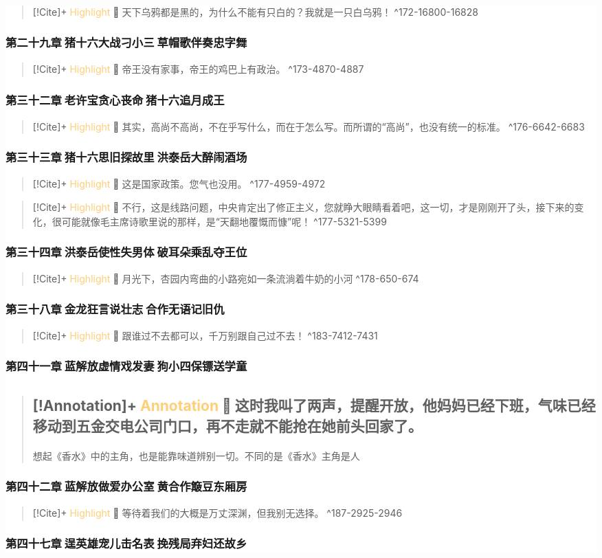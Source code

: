 
> [!Cite]+ <span style="color: #ffce78;">Highlight</span>
> 📌 天下乌鸦都是黑的，为什么不能有只白的？我就是一只白乌鸦！
> ^172-16800-16828
### 第二十九章 猪十六大战刁小三 草帽歌伴奏忠字舞


> [!Cite]+ <span style="color: #ffce78;">Highlight</span>
> 📌 帝王没有家事，帝王的鸡巴上有政治。
> ^173-4870-4887
### 第三十二章 老许宝贪心丧命 猪十六追月成王


> [!Cite]+ <span style="color: #ffce78;">Highlight</span>
> 📌 其实，高尚不高尚，不在乎写什么，而在于怎么写。而所谓的“高尚”，也没有统一的标准。
> ^176-6642-6683
### 第三十三章 猪十六思旧探故里 洪泰岳大醉闹酒场


> [!Cite]+ <span style="color: #ffce78;">Highlight</span>
> 📌 这是国家政策。您气也没用。
> ^177-4959-4972


> [!Cite]+ <span style="color: #ffce78;">Highlight</span>
> 📌 不行，这是线路问题，中央肯定出了修正主义，您就睁大眼睛看着吧，这一切，才是刚刚开了头，接下来的变化，很可能就像毛主席诗歌里说的那样，是“天翻地覆慨而慷”呢！
> ^177-5321-5399
### 第三十四章 洪泰岳使性失男体 破耳朵乘乱夺王位


> [!Cite]+ <span style="color: #ffce78;">Highlight</span>
> 📌 月光下，杏园内弯曲的小路宛如一条流淌着牛奶的小河
> ^178-650-674
### 第三十八章 金龙狂言说壮志 合作无语记旧仇


> [!Cite]+ <span style="color: #ffce78;">Highlight</span>
> 📌 跟谁过不去都可以，千万别跟自己过不去！
> ^183-7412-7431
### 第四十一章 蓝解放虚情戏发妻 狗小四保镖送学童


> [!Annotation]+ <span style="color: #ffce78;">Annotation</span>
> 📌 这时我叫了两声，提醒开放，他妈妈已经下班，气味已经移动到五金交电公司门口，再不走就不能抢在她前头回家了。
> ---
> 想起《香水》中的主角，也是能靠味道辨别一切。不同的是《香水》主角是人
### 第四十二章 蓝解放做爱办公室 黄合作簸豆东厢房


> [!Cite]+ <span style="color: #ffce78;">Highlight</span>
> 📌 等待着我们的大概是万丈深渊，但我别无选择。
> ^187-2925-2946
### 第四十七章 逞英雄宠儿击名表 挽残局弃妇还故乡
